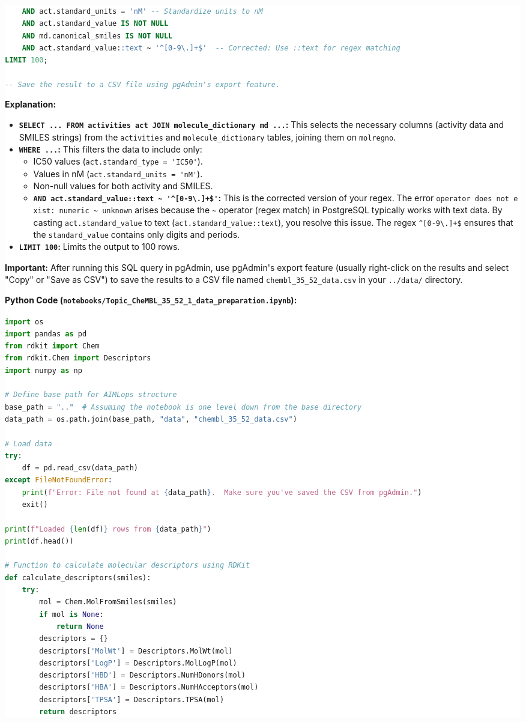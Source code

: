 ```sql
    AND act.standard_units = 'nM' -- Standardize units to nM
    AND act.standard_value IS NOT NULL
    AND md.canonical_smiles IS NOT NULL
    AND act.standard_value::text ~ '^[0-9\.]+$'  -- Corrected: Use ::text for regex matching
LIMIT 100;

-- Save the result to a CSV file using pgAdmin's export feature.
```

**Explanation:**

*   **`SELECT ... FROM activities act JOIN molecule_dictionary md ...`:**  This selects the necessary columns (activity data and SMILES strings) from the `activities` and `molecule_dictionary` tables, joining them on `molregno`.
*   **`WHERE ...`:** This filters the data to include only:
    *   IC50 values (`act.standard_type = 'IC50'`).
    *   Values in nM (`act.standard_units = 'nM'`).
    *   Non-null values for both activity and SMILES.
    *   **`AND act.standard_value::text ~ '^[0-9\.]+$'`:** This is the corrected version of your regex.  The error `operator does not exist: numeric ~ unknown` arises because the `~` operator (regex match) in PostgreSQL typically works with text data.  By casting `act.standard_value` to text (`act.standard_value::text`), you resolve this issue.  The regex `^[0-9\.]+$` ensures that the `standard_value` contains only digits and periods.
*   **`LIMIT 100`:**  Limits the output to 100 rows.

**Important:**  After running this SQL query in pgAdmin, use pgAdmin's export feature (usually right-click on the results and select "Copy" or "Save as CSV") to save the results to a CSV file named `chembl_35_52_data.csv` in your `../data/` directory.

**Python Code (`notebooks/Topic_CheMBL_35_52_1_data_preparation.ipynb`):**

```python
import os
import pandas as pd
from rdkit import Chem
from rdkit.Chem import Descriptors
import numpy as np

# Define base path for AIMLops structure
base_path = ".."  # Assuming the notebook is one level down from the base directory
data_path = os.path.join(base_path, "data", "chembl_35_52_data.csv")

# Load data
try:
    df = pd.read_csv(data_path)
except FileNotFoundError:
    print(f"Error: File not found at {data_path}.  Make sure you've saved the CSV from pgAdmin.")
    exit()

print(f"Loaded {len(df)} rows from {data_path}")
print(df.head())

# Function to calculate molecular descriptors using RDKit
def calculate_descriptors(smiles):
    try:
        mol = Chem.MolFromSmiles(smiles)
        if mol is None:
            return None
        descriptors = {}
        descriptors['MolWt'] = Descriptors.MolWt(mol)
        descriptors['LogP'] = Descriptors.MolLogP(mol)
        descriptors['HBD'] = Descriptors.NumHDonors(mol)
        descriptors['HBA'] = Descriptors.NumHAcceptors(mol)
        descriptors['TPSA'] = Descriptors.TPSA(mol)
        return descriptors
```